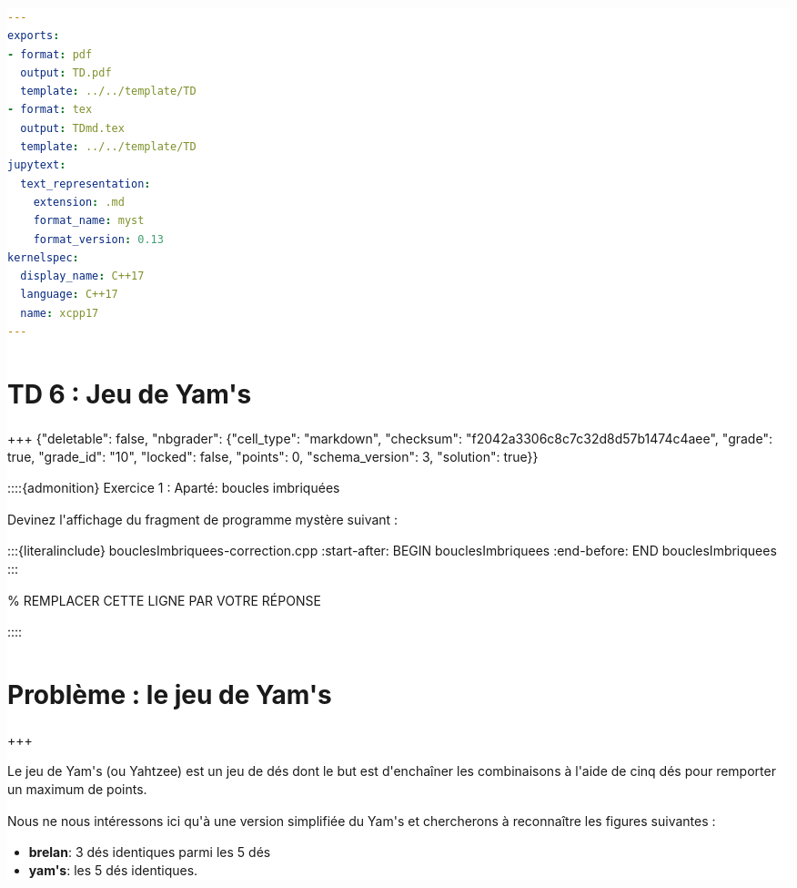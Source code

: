 ```yaml
---
exports:
- format: pdf
  output: TD.pdf
  template: ../../template/TD
- format: tex
  output: TDmd.tex
  template: ../../template/TD
jupytext:
  text_representation:
    extension: .md
    format_name: myst
    format_version: 0.13
kernelspec:
  display_name: C++17
  language: C++17
  name: xcpp17
---
```


# TD 6 : Jeu de Yam's

+++ {"deletable": false, "nbgrader": {"cell_type": "markdown", "checksum": "f2042a3306c8c7c32d8d57b1474c4aee", "grade": true, "grade_id": "10", "locked": false, "points": 0, "schema_version": 3, "solution": true}}

::::{admonition} Exercice 1 : Aparté: boucles imbriquées

Devinez l'affichage du fragment de programme mystère suivant :

:::{literalinclude} bouclesImbriquees-correction.cpp
:start-after: BEGIN bouclesImbriquees
:end-before: END bouclesImbriquees
:::

% REMPLACER CETTE LIGNE PAR VOTRE RÉPONSE

::::

# Problème : le jeu de Yam's

+++

Le jeu de Yam's (ou Yahtzee) est un jeu de dés dont le but est
d'enchaîner les combinaisons à l'aide de cinq dés pour remporter un
maximum de points.

Nous ne nous intéressons ici qu'à une version simplifiée du Yam's et
chercherons à reconnaître les figures suivantes :

-   **brelan**: 3 dés identiques parmi les 5 dés
-   **yam's**: les 5 dés identiques.
